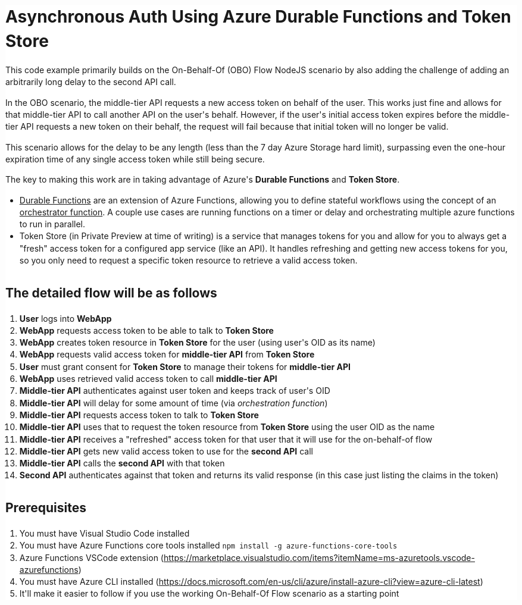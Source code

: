# Asynchronous Auth Using Azure Durable Functions and Token Store

This code example primarily builds on the On-Behalf-Of (OBO) Flow NodeJS scenario by also adding the challenge of adding an arbitrarily long delay to the second API call. 

In the OBO scenario, the middle-tier API requests a new access token on behalf of the user. This works just fine and allows for that middle-tier API to call another API on the user's behalf. However, if the user's initial access token expires before the middle-tier API requests a new token on their behalf, the request will fail because that initial token will no longer be valid. 

This scenario allows for the delay to be any length (less than the 7 day Azure Storage hard limit), surpassing even the one-hour expiration time of any single access token while still being secure.

The key to making this work are in taking advantage of Azure's **Durable Functions** and **Token Store**. 
- [Durable Functions](https://docs.microsoft.com/en-us/azure/azure-functions/durable/durable-functions-overview) are an extension of Azure Functions, allowing you to define stateful workflows using the concept of an [orchestrator function](https://docs.microsoft.com/en-us/azure/azure-functions/durable/durable-functions-types-features-overview). A couple use cases are running functions on a timer or delay and orchestrating multiple azure functions to run in parallel.
- Token Store (in Private Preview at time of writing) is a service that manages tokens for you and allow for you to always get a "fresh" access token for a configured app service (like an API). It handles refreshing and getting new access tokens for you, so you only need to request a specific token resource to retrieve a valid access token.

## The detailed flow will be as follows
1. **User** logs into **WebApp**
2. **WebApp** requests access token to be able to talk to **Token Store**
3. **WebApp** creates token resource in **Token Store** for the user (using user's OID as its name)
4. **WebApp** requests valid access token for **middle-tier API** from **Token Store**
5. **User** must grant consent for **Token Store** to manage their tokens for **middle-tier API**
6. **WebApp** uses retrieved valid access token to call **middle-tier API**
7. **Middle-tier API** authenticates against user token and keeps track of user's OID
8. **Middle-tier API** will delay for some amount of time (via *orchestration function*)
9. **Middle-tier API** requests access token to talk to **Token Store** 
10. **Middle-tier API** uses that to request the token resource from **Token Store** using the user OID as the name
11. **Middle-tier API** receives a "refreshed" access token for that user that it will use for the on-behalf-of flow
12. **Middle-tier API** gets new valid access token to use for the **second API** call
13. **Middle-tier API** calls the **second API** with that token
14. **Second API** authenticates against that token and returns its valid response (in this case just listing the claims in the token)

## Prerequisites
1. You must have Visual Studio Code installed
2. You must have Azure Functions core tools installed `npm install -g azure-functions-core-tools`
3. Azure Functions VSCode extension (https://marketplace.visualstudio.com/items?itemName=ms-azuretools.vscode-azurefunctions)
4. You must have Azure CLI installed (https://docs.microsoft.com/en-us/cli/azure/install-azure-cli?view=azure-cli-latest)
5. It'll make it easier to follow if you use the working On-Behalf-Of Flow scenario as a starting point
